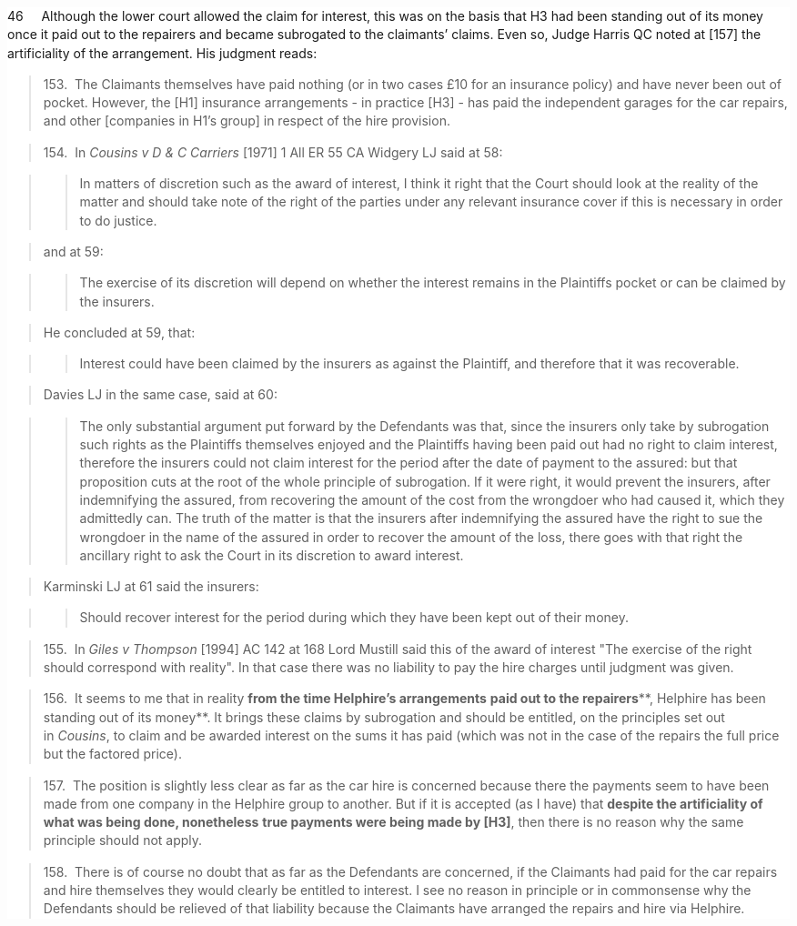46     Although the lower court allowed the claim for interest, this was on the basis that H3 had been standing out of its money once it paid out to the repairers and became subrogated to the claimants’ claims. Even so, Judge Harris QC noted at \[157\] the artificiality of the arrangement. His judgment reads:

> 153.  The Claimants themselves have paid nothing (or in two cases £10 for an insurance policy) and have never been out of pocket. However, the \[H1\] insurance arrangements - in practice \[H3\] - has paid the independent garages for the car repairs, and other \[companies in H1’s group\] in respect of the hire provision.

> 154.  In _Cousins v D & C Carriers_ \[1971\] 1 All ER 55 CA Widgery LJ said at 58:

>> In matters of discretion such as the award of interest, I think it right that the Court should look at the reality of the matter and should take note of the right of the parties under any relevant insurance cover if this is necessary in order to do justice.

> and at 59:

>> The exercise of its discretion will depend on whether the interest remains in the Plaintiffs pocket or can be claimed by the insurers.

> He concluded at 59, that:

>> Interest could have been claimed by the insurers as against the Plaintiff, and therefore that it was recoverable.

> Davies LJ in the same case, said at 60:

>> The only substantial argument put forward by the Defendants was that, since the insurers only take by subrogation such rights as the Plaintiffs themselves enjoyed and the Plaintiffs having been paid out had no right to claim interest, therefore the insurers could not claim interest for the period after the date of payment to the assured: but that proposition cuts at the root of the whole principle of subrogation. If it were right, it would prevent the insurers, after indemnifying the assured, from recovering the amount of the cost from the wrongdoer who had caused it, which they admittedly can. The truth of the matter is that the insurers after indemnifying the assured have the right to sue the wrongdoer in the name of the assured in order to recover the amount of the loss, there goes with that right the ancillary right to ask the Court in its discretion to award interest.

> Karminski LJ at 61 said the insurers:

>> Should recover interest for the period during which they have been kept out of their money.

> 155.  In _Giles v Thompson_ <span class="citation">\[1994\] AC 142</span> at 168 Lord Mustill said this of the award of interest "The exercise of the right should correspond with reality". In that case there was no liability to pay the hire charges until judgment was given.

> 156.  It seems to me that in reality **from the time Helphire’s arrangements** **paid out to the repairers****, Helphire has been standing out of its money**. It brings these claims by subrogation and should be entitled, on the principles set out in _Cousins_, to claim and be awarded interest on the sums it has paid (which was not in the case of the repairs the full price but the factored price).

> 157.  The position is slightly less clear as far as the car hire is concerned because there the payments seem to have been made from one company in the Helphire group to another. But if it is accepted (as I have) that **despite the artificiality of what was being done, nonetheless** **true payments were being made by \[H3\]**, then there is no reason why the same principle should not apply.

> 158.  There is of course no doubt that as far as the Defendants are concerned, if the Claimants had paid for the car repairs and hire themselves they would clearly be entitled to interest. I see no reason in principle or in commonsense why the Defendants should be relieved of that liability because the Claimants have arranged the repairs and hire via Helphire.


[^1]: 4NE12A–12E.
[^2]: 4NE13E.